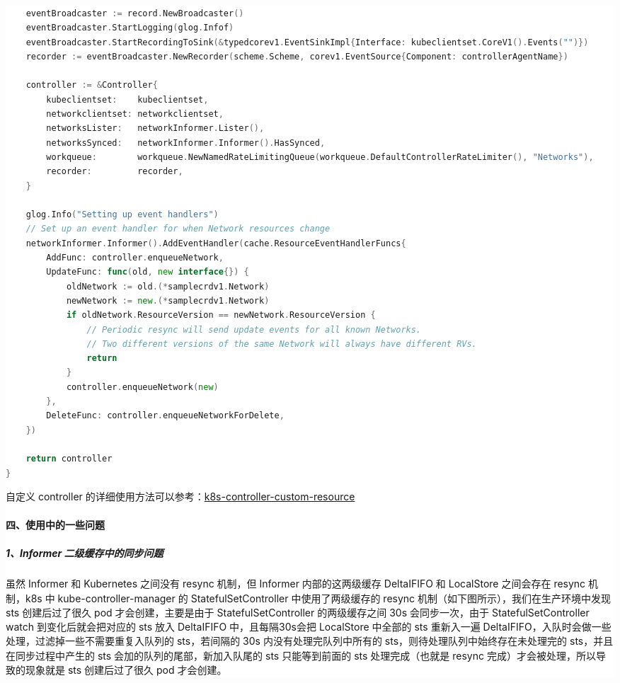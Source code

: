 ```go
    eventBroadcaster := record.NewBroadcaster()
    eventBroadcaster.StartLogging(glog.Infof)
    eventBroadcaster.StartRecordingToSink(&typedcorev1.EventSinkImpl{Interface: kubeclientset.CoreV1().Events("")})
    recorder := eventBroadcaster.NewRecorder(scheme.Scheme, corev1.EventSource{Component: controllerAgentName})

    controller := &Controller{
        kubeclientset:    kubeclientset,
        networkclientset: networkclientset,
        networksLister:   networkInformer.Lister(),
        networksSynced:   networkInformer.Informer().HasSynced,
        workqueue:        workqueue.NewNamedRateLimitingQueue(workqueue.DefaultControllerRateLimiter(), "Networks"),
        recorder:         recorder,
    }

    glog.Info("Setting up event handlers")
    // Set up an event handler for when Network resources change
    networkInformer.Informer().AddEventHandler(cache.ResourceEventHandlerFuncs{
        AddFunc: controller.enqueueNetwork,
        UpdateFunc: func(old, new interface{}) {
            oldNetwork := old.(*samplecrdv1.Network)
            newNetwork := new.(*samplecrdv1.Network)
            if oldNetwork.ResourceVersion == newNetwork.ResourceVersion {
                // Periodic resync will send update events for all known Networks.
                // Two different versions of the same Network will always have different RVs.
                return
            }
            controller.enqueueNetwork(new)
        },
        DeleteFunc: controller.enqueueNetworkForDelete,
    })

    return controller
}
```

自定义 controller 的详细使用方法可以参考：[k8s-controller-custom-resource](https://github.com/resouer/k8s-controller-custom-resource)

#### 四、使用中的一些问题

##### 1、Informer 二级缓存中的同步问题

虽然 Informer 和 Kubernetes 之间没有 resync 机制，但 Informer 内部的这两级缓存 DeltaIFIFO 和 LocalStore 之间会存在 resync 机制，k8s 中 kube-controller-manager 的 StatefulSetController 中使用了两级缓存的 resync 机制（如下图所示），我们在生产环境中发现 sts 创建后过了很久 pod 才会创建，主要是由于 StatefulSetController 的两级缓存之间 30s 会同步一次，由于 StatefulSetController watch 到变化后就会把对应的 sts 放入 DeltaIFIFO 中，且每隔30s会把 LocalStore 中全部的 sts 重新入一遍 DeltaIFIFO，入队时会做一些处理，过滤掉一些不需要重复入队列的 sts，若间隔的 30s 内没有处理完队列中所有的 sts，则待处理队列中始终存在未处理完的 sts，并且在同步过程中产生的 sts 会加的队列的尾部，新加入队尾的 sts 只能等到前面的 sts 处理完成（也就是 resync 完成）才会被处理，所以导致的现象就是 sts 创建后过了很久 pod 才会创建。
